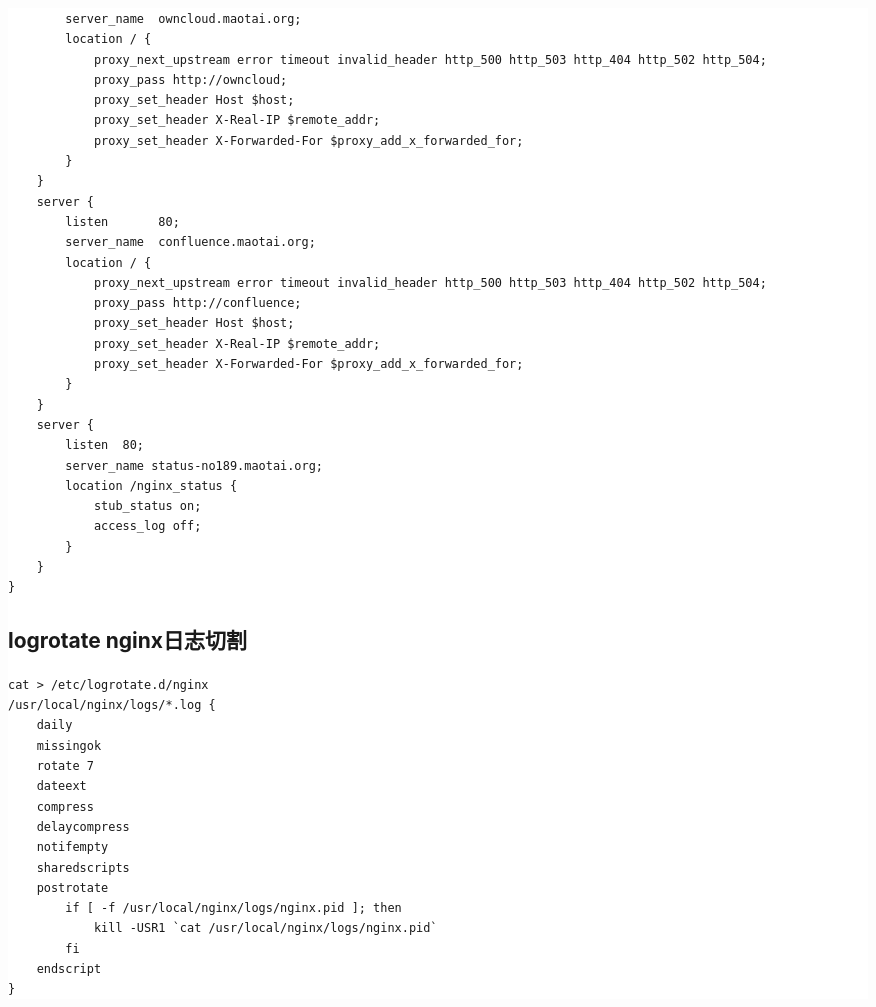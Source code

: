 ```
        server_name  owncloud.maotai.org;
        location / {
            proxy_next_upstream error timeout invalid_header http_500 http_503 http_404 http_502 http_504;
            proxy_pass http://owncloud;
            proxy_set_header Host $host;
            proxy_set_header X-Real-IP $remote_addr;
            proxy_set_header X-Forwarded-For $proxy_add_x_forwarded_for;
        }
    }
    server {
        listen       80;
        server_name  confluence.maotai.org;
        location / {
            proxy_next_upstream error timeout invalid_header http_500 http_503 http_404 http_502 http_504;
            proxy_pass http://confluence;
            proxy_set_header Host $host;
            proxy_set_header X-Real-IP $remote_addr;
            proxy_set_header X-Forwarded-For $proxy_add_x_forwarded_for;
        }
    }
    server {
        listen  80;
        server_name status-no189.maotai.org;
        location /nginx_status {
            stub_status on;
            access_log off;
        }
    }
}
```


## logrotate nginx日志切割
```
cat > /etc/logrotate.d/nginx
/usr/local/nginx/logs/*.log {
    daily
    missingok
    rotate 7
    dateext
    compress
    delaycompress
    notifempty
    sharedscripts
    postrotate
        if [ -f /usr/local/nginx/logs/nginx.pid ]; then
            kill -USR1 `cat /usr/local/nginx/logs/nginx.pid`
        fi
    endscript
}
```
